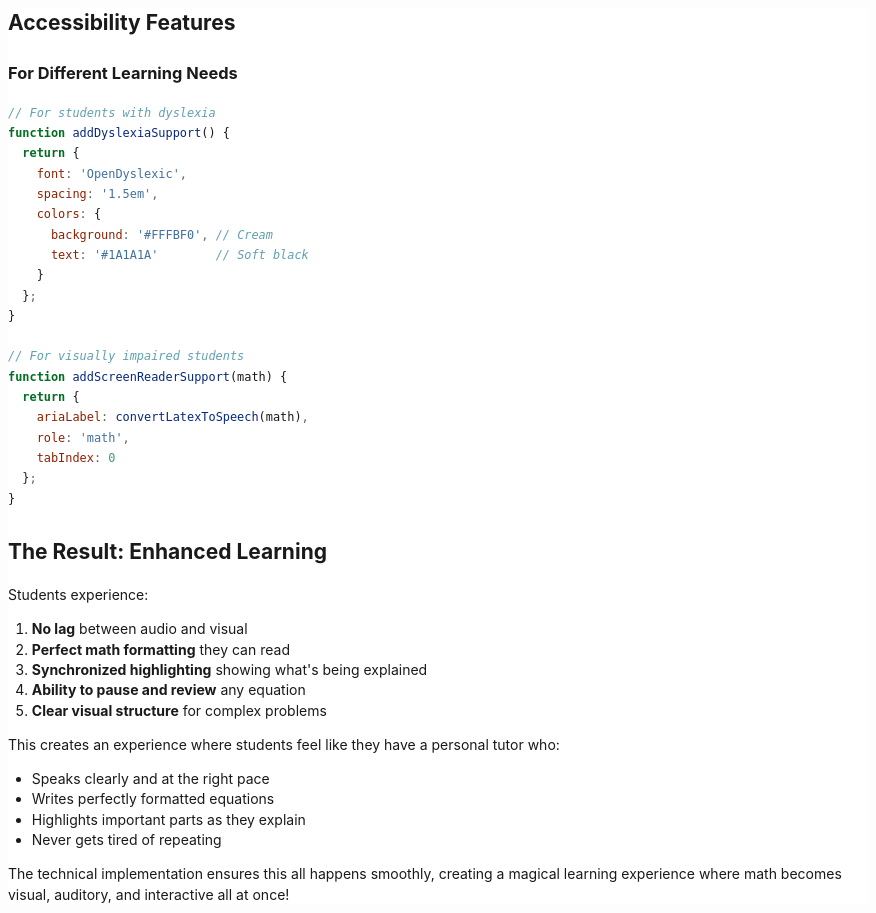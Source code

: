 ## Accessibility Features

### For Different Learning Needs

```javascript
// For students with dyslexia
function addDyslexiaSupport() {
  return {
    font: 'OpenDyslexic',
    spacing: '1.5em',
    colors: {
      background: '#FFFBF0', // Cream
      text: '#1A1A1A'        // Soft black
    }
  };
}

// For visually impaired students
function addScreenReaderSupport(math) {
  return {
    ariaLabel: convertLatexToSpeech(math),
    role: 'math',
    tabIndex: 0
  };
}
```

## The Result: Enhanced Learning

Students experience:
1. **No lag** between audio and visual
2. **Perfect math formatting** they can read
3. **Synchronized highlighting** showing what's being explained
4. **Ability to pause and review** any equation
5. **Clear visual structure** for complex problems

This creates an experience where students feel like they have a personal tutor who:
- Speaks clearly and at the right pace
- Writes perfectly formatted equations
- Highlights important parts as they explain
- Never gets tired of repeating

The technical implementation ensures this all happens smoothly, creating a magical learning experience where math becomes visual, auditory, and interactive all at once!